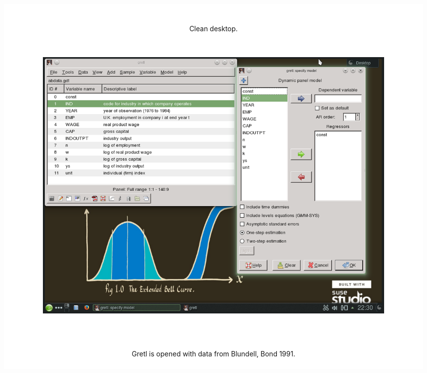 <center>
<BR>
</BR>
Clean desktop.
<BR>
</BR>
</center>

<div style="text-align:center;">
    <img src="/assets/images/gretl_desk.png" width="700" height="580"/>
</div>

<center>
<BR>
</BR>
Gretl is opened with data from Blundell, Bond 1991.
<BR>
</BR>
</center>
